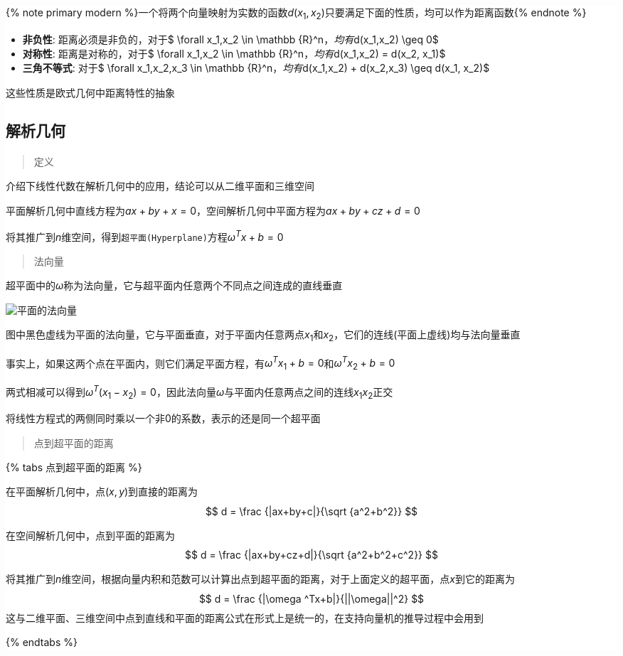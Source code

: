 {% note primary modern %}一个将两个向量映射为实数的函数$d(x_1,x_2)$只要满足下面的性质，均可以作为距离函数{% endnote %}

* **非负性**: 距离必须是非负的，对于$ \forall x_1,x_2 \in \mathbb {R}^n$，均有$d(x_1,x_2) \geq 0$
* **对称性**: 距离是对称的，对于$ \forall x_1,x_2 \in \mathbb {R}^n$，均有$d(x_1,x_2) = d(x_2, x_1)$
* **三角不等式**: 对于$ \forall x_1,x_2,x_3 \in \mathbb {R}^n$，均有$d(x_1,x_2) + d(x_2,x_3) \geq d(x_1, x_2)$

这些性质是欧式几何中距离特性的抽象

## 解析几何

> 定义

介绍下线性代数在解析几何中的应用，结论可以从二维平面和三维空间

平面解析几何中直线方程为$ax+by+x=0$，空间解析几何中平面方程为$ax+by+cz+d = 0$

将其推广到$n$维空间，得到`超平面(Hyperplane)`方程$\omega ^Tx+b = 0$

> 法向量

超平面中的$\omega$称为法向量，它与超平面内任意两个不同点之间连成的直线垂直

![平面的法向量](https://pic.hycbook.com/i//hexo/bk_resources/math/机器学习_线性代数与矩阵论/平面的法向量.webp)

图中黑色虚线为平面的法向量，它与平面垂直，对于平面内任意两点$x_1$和$x_2$，它们的连线(平面上虚线)均与法向量垂直

事实上，如果这两个点在平面内，则它们满足平面方程，有$\omega ^Tx_1 + b = 0$和$\omega ^Tx_2 + b = 0$

两式相减可以得到$\omega ^T(x_1-x_2) = 0$，因此法向量$\omega$与平面内任意两点之间的连线$x_1x_2$正交

将线性方程式的两侧同时乘以一个非$0$的系数，表示的还是同一个超平面

> 点到超平面的距离

{% tabs 点到超平面的距离 %}


在平面解析几何中，点$(x,y)$到直接的距离为
$$
d = \frac {|ax+by+c|}{\sqrt {a^2+b^2}}
$$



在空间解析几何中，点到平面的距离为
$$
d = \frac {|ax+by+cz+d|}{\sqrt {a^2+b^2+c^2}}
$$



将其推广到$n$维空间，根据向量内积和范数可以计算出点到超平面的距离，对于上面定义的超平面，点$x$到它的距离为
$$
d = \frac {|\omega ^Tx+b|}{||\omega||^2}
$$
这与二维平面、三维空间中点到直线和平面的距离公式在形式上是统一的，在支持向量机的推导过程中会用到



{% endtabs %}
